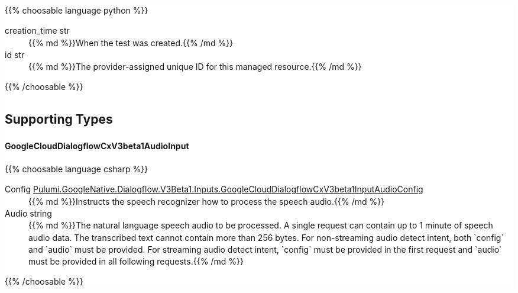 
{{% choosable language python %}}
<dl class="resources-properties"><dt class="property-"
            title="">
        <span id="creation_time_python">
<a href="#creation_time_python" style="color: inherit; text-decoration: inherit;">creation_<wbr>time</a>
</span>
        <span class="property-indicator"></span>
        <span class="property-type">str</span>
    </dt>
    <dd>{{% md %}}When the test was created.{{% /md %}}</dd><dt class="property-"
            title="">
        <span id="id_python">
<a href="#id_python" style="color: inherit; text-decoration: inherit;">id</a>
</span>
        <span class="property-indicator"></span>
        <span class="property-type">str</span>
    </dt>
    <dd>{{% md %}}The provider-assigned unique ID for this managed resource.{{% /md %}}</dd></dl>
{{% /choosable %}}







## Supporting Types



<h4 id="googleclouddialogflowcxv3beta1audioinput">Google<wbr>Cloud<wbr>Dialogflow<wbr>Cx<wbr>V3beta1Audio<wbr>Input</h4>

{{% choosable language csharp %}}
<dl class="resources-properties"><dt class="property-required"
            title="Required">
        <span id="config_csharp">
<a href="#config_csharp" style="color: inherit; text-decoration: inherit;">Config</a>
</span>
        <span class="property-indicator"></span>
        <span class="property-type"><a href="#googleclouddialogflowcxv3beta1inputaudioconfig">Pulumi.<wbr>Google<wbr>Native.<wbr>Dialogflow.<wbr>V3Beta1.<wbr>Inputs.<wbr>Google<wbr>Cloud<wbr>Dialogflow<wbr>Cx<wbr>V3beta1Input<wbr>Audio<wbr>Config</a></span>
    </dt>
    <dd>{{% md %}}Instructs the speech recognizer how to process the speech audio.{{% /md %}}</dd><dt class="property-optional"
            title="Optional">
        <span id="audio_csharp">
<a href="#audio_csharp" style="color: inherit; text-decoration: inherit;">Audio</a>
</span>
        <span class="property-indicator"></span>
        <span class="property-type">string</span>
    </dt>
    <dd>{{% md %}}The natural language speech audio to be processed. A single request can contain up to 1 minute of speech audio data. The transcribed text cannot contain more than 256 bytes. For non-streaming audio detect intent, both `config` and `audio` must be provided. For streaming audio detect intent, `config` must be provided in the first request and `audio` must be provided in all following requests.{{% /md %}}</dd></dl>
{{% /choosable %}}
